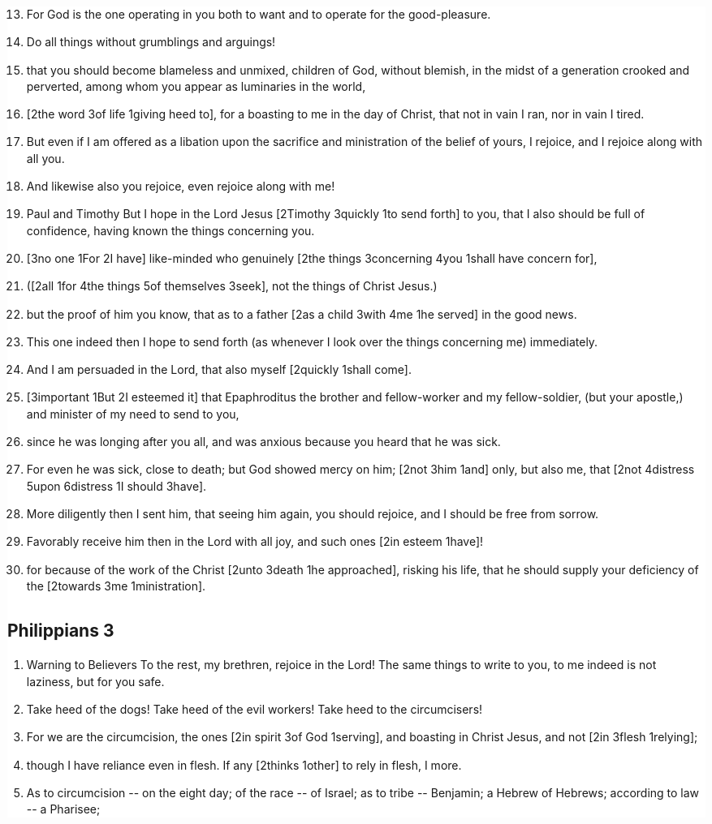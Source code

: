 13.  For God is the one operating in you both  to want and  to operate for the good-pleasure.

14. Do all things without grumblings and arguings!

15. that you should become blameless and unmixed, children of God, without blemish, in the midst of a generation crooked and perverted, among whom you appear as luminaries in the world,

16. [2the word 3of life 1giving heed to], for a boasting to me in the day of Christ, that not in vain I ran, nor in vain I tired.

17. But even if I am offered as a libation upon the sacrifice and ministration of the belief of yours, I rejoice, and I rejoice along with all you.

18. And likewise also you rejoice, even rejoice along with me! 

19.  Paul and Timothy But I hope in the Lord Jesus [2Timothy 3quickly 1to send forth] to you, that I also should be full of confidence, having known the things concerning you.

20. [3no one 1For 2I have] like-minded who genuinely [2the things 3concerning 4you 1shall have concern for],

21.  ([2all 1for 4the things 5of themselves 3seek], not the things  of Christ Jesus.)

22. but the proof of him you know, that as to a father [2as a child 3with 4me 1he served] in the good news.

23. This one indeed then I hope to send forth (as whenever I look over the things concerning me) immediately.

24. And I am persuaded in the Lord, that also myself [2quickly 1shall come].

25. [3important 1But 2I esteemed it] that Epaphroditus the brother and fellow-worker and my fellow-soldier, (but your apostle,) and minister  of my need to send to you,

26. since he was longing after you all, and was anxious because you heard that he was sick.

27. For even he was sick, close to death; but  God showed mercy on him; [2not 3him 1and] only, but also me, that [2not 4distress 5upon 6distress 1I should 3have].

28. More diligently then I sent him, that seeing him again, you should rejoice, and I should be free from sorrow.

29. Favorably receive him then in the Lord with all joy, and  such ones [2in esteem 1have]!

30. for because of the work of the Christ [2unto 3death 1he approached], risking  his life, that he should supply  your deficiency of the [2towards 3me 1ministration].  

## Philippians 3

1.  Warning to Believers To the rest, my brethren, rejoice in the Lord! The same things to write to you, to me indeed is not laziness, but for you safe.

2. Take heed of the dogs! Take heed of the evil workers! Take heed to the circumcisers!

3. For we are the circumcision, the ones [2in spirit 3of God 1serving], and boasting in Christ Jesus, and not [2in 3flesh 1relying];

4. though I have reliance even in flesh. If any [2thinks 1other] to rely in flesh, I more.

5. As to circumcision -- on the eight day; of the race -- of Israel; as to tribe -- Benjamin; a Hebrew of Hebrews; according to law -- a Pharisee;

